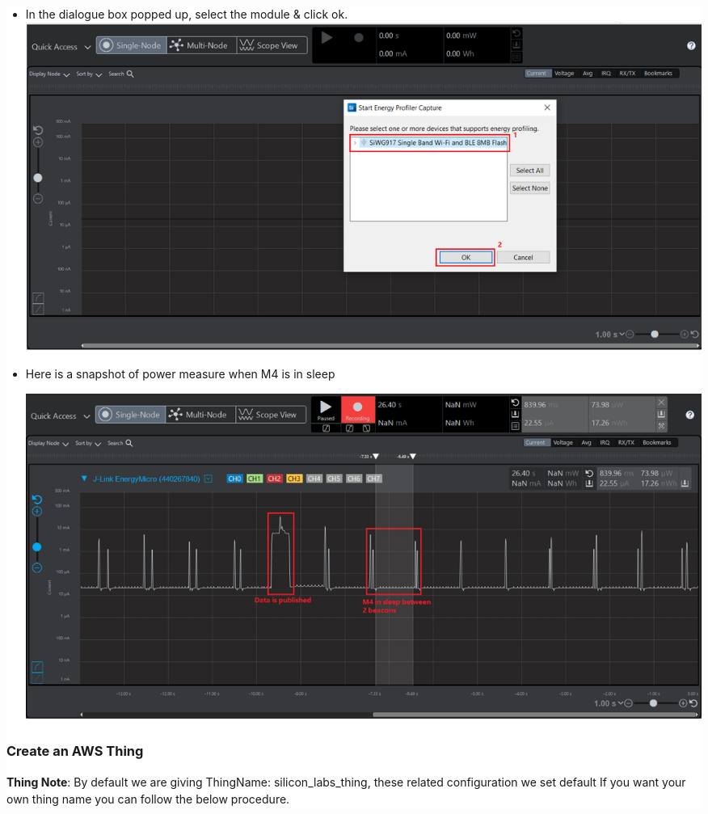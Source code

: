 - In the dialogue box popped up, select the module & click ok.
  ![Energy Profiler capture](resources/readme/energy_profiler_open.png)

- Here is a snapshot of power measure when M4 is in sleep

  ![Energy Profiler capture](resources/readme/energy_profiler.png)

### Create an AWS Thing

 **Thing Note**: By default we are giving ThingName: silicon_labs_thing, these related configuration we set default If you want your own thing name you can follow the below procedure.
